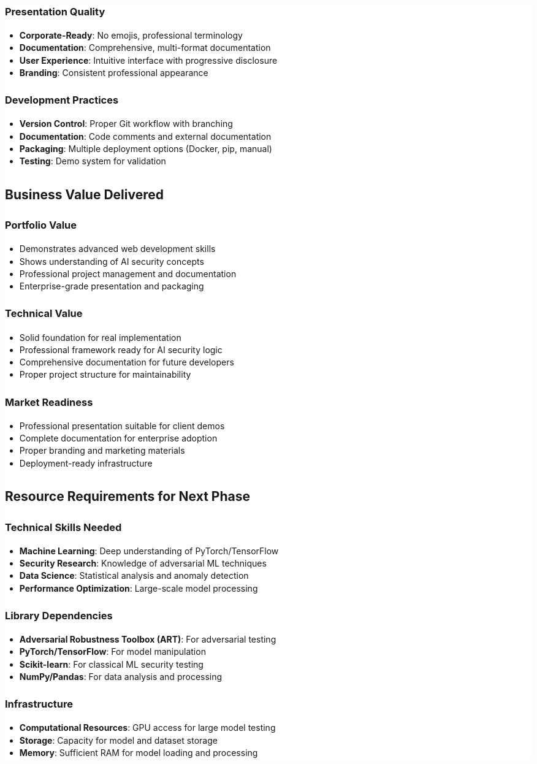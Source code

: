 ### Presentation Quality
- **Corporate-Ready**: No emojis, professional terminology
- **Documentation**: Comprehensive, multi-format documentation
- **User Experience**: Intuitive interface with progressive disclosure
- **Branding**: Consistent professional appearance

### Development Practices
- **Version Control**: Proper Git workflow with branching
- **Documentation**: Code comments and external documentation
- **Packaging**: Multiple deployment options (Docker, pip, manual)
- **Testing**: Demo system for validation

## Business Value Delivered

### Portfolio Value
- Demonstrates advanced web development skills
- Shows understanding of AI security concepts
- Professional project management and documentation
- Enterprise-grade presentation and packaging

### Technical Value
- Solid foundation for real implementation
- Professional framework ready for AI security logic
- Comprehensive documentation for future developers
- Proper project structure for maintainability

### Market Readiness
- Professional presentation suitable for client demos
- Complete documentation for enterprise adoption
- Proper branding and marketing materials
- Deployment-ready infrastructure

## Resource Requirements for Next Phase

### Technical Skills Needed
- **Machine Learning**: Deep understanding of PyTorch/TensorFlow
- **Security Research**: Knowledge of adversarial ML techniques
- **Data Science**: Statistical analysis and anomaly detection
- **Performance Optimization**: Large-scale model processing

### Library Dependencies
- **Adversarial Robustness Toolbox (ART)**: For adversarial testing
- **PyTorch/TensorFlow**: For model manipulation
- **Scikit-learn**: For classical ML security testing
- **NumPy/Pandas**: For data analysis and processing

### Infrastructure
- **Computational Resources**: GPU access for large model testing
- **Storage**: Capacity for model and dataset storage
- **Memory**: Sufficient RAM for model loading and processing
